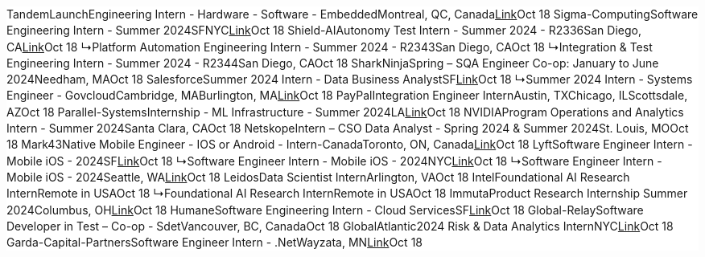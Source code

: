   <tr><td>TandemLaunch</td><td>Engineering Intern - Hardware - Software - Embedded</td><td>Montreal, QC, Canada</td><td><a href="https://boards.greenhouse.io/tandemlaunch/jobs/6974039002?utm_source=Simplify&ref=Simplify">Link</a></td><td>Oct 18</td></tr>
  <tr><td>Sigma-Computing</td><td>Software Engineering Intern - Summer 2024</td><td>SFNYC</td><td><a href="https://boards.greenhouse.io/sigmacomputing/jobs/5731378003?utm_source=Simplify&ref=Simplify">Link</a></td><td>Oct 18</td></tr>
  <tr><td>Shield-AI</td><td>Autonomy Test Intern - Summer 2024 - R2336</td><td>San Diego, CA</td><td><a href="https://jobs.lever.co/shieldai/f9aaa6df-705e-4474-9802-a66e32e623a7/apply?utm_source=Simplify&ref=Simplify">Link</a></td><td>Oct 18</td></tr>
  <tr><td>↳</td><td>Platform Automation Engineering Intern - Summer 2024 - R2343</td><td>San Diego, CA</td><td></td><td>Oct 18</td></tr>
  <tr><td>↳</td><td>Integration & Test Engineering Intern - Summer 2024 - R2344</td><td>San Diego, CA</td><td></td><td>Oct 18</td></tr>
  <tr><td>SharkNinja</td><td>Spring – SQA Engineer Co-op: January to June 2024</td><td>Needham, MA</td><td></td><td>Oct 18</td></tr>
  <tr><td>Salesforce</td><td>Summer 2024 Intern - Data Business Analyst</td><td>SF</td><td><a href="https://salesforce.wd12.myworkdayjobs.com/en-us/External_Career_Site/job/California---San-Francisco/Summer-2024-Intern---Data-Business-Analyst_JR223727?utm_source=Simplify&ref=Simplify">Link</a></td><td>Oct 18</td></tr>
  <tr><td>↳</td><td>Summer 2024 Intern - Systems Engineer - Govcloud</td><td>Cambridge, MABurlington, MA</td><td><a href="https://salesforce.wd12.myworkdayjobs.com/en-us/External_Career_Site/job/Massachusetts---Burlington/Summer-2024-Intern---Systems-Engineer--GovCloud-_JR224211-1?utm_source=Simplify&ref=Simplify">Link</a></td><td>Oct 18</td></tr>
  <tr><td>PayPal</td><td>Integration Engineer Intern</td><td>Austin, TXChicago, ILScottsdale, AZ</td><td></td><td>Oct 18</td></tr>
  <tr><td>Parallel-Systems</td><td>Internship - ML Infrastructure - Summer 2024</td><td>LA</td><td><a href="https://boards.greenhouse.io/parallel/jobs/4096790007?utm_source=Simplify&ref=Simplify">Link</a></td><td>Oct 18</td></tr>
  <tr><td>NVIDIA</td><td>Program Operations and Analytics Intern - Summer 2024</td><td>Santa Clara, CA</td><td></td><td>Oct 18</td></tr>
  <tr><td>Netskope</td><td>Intern – CSO Data Analyst - Spring 2024 & Summer 2024</td><td>St. Louis, MO</td><td></td><td>Oct 18</td></tr>
  <tr><td>Mark43</td><td>Native Mobile Engineer - IOS or Android - Intern-Canada</td><td>Toronto, ON, Canada</td><td><a href="https://mark43.com/list-job/5447752?gh_jid=5447752&utm_source=Simplify&ref=Simplify">Link</a></td><td>Oct 18</td></tr>
  <tr><td>Lyft</td><td>Software Engineer Intern - Mobile iOS - 2024</td><td>SF</td><td><a href="https://app.careerpuck.com/job-board/lyft/job/6975525002?gh_jid=6975525002&utm_source=Simplify&ref=Simplify">Link</a></td><td>Oct 18</td></tr>
  <tr><td>↳</td><td>Software Engineer Intern - Mobile iOS - 2024</td><td>NYC</td><td><a href="https://app.careerpuck.com/job-board/lyft/job/6976940002?gh_jid=6976940002&utm_source=Simplify&ref=Simplify">Link</a></td><td>Oct 18</td></tr>
  <tr><td>↳</td><td>Software Engineer Intern - Mobile iOS - 2024</td><td>Seattle, WA</td><td><a href="https://app.careerpuck.com/job-board/lyft/job/6975529002?gh_jid=6975529002&utm_source=Simplify&ref=Simplify">Link</a></td><td>Oct 18</td></tr>
  <tr><td>Leidos</td><td>Data Scientist Intern</td><td>Arlington, VA</td><td></td><td>Oct 18</td></tr>
  <tr><td>Intel</td><td>Foundational AI Research Intern</td><td>Remote in USA</td><td></td><td>Oct 18</td></tr>
  <tr><td>↳</td><td>Foundational AI Research Intern</td><td>Remote in USA</td><td></td><td>Oct 18</td></tr>
  <tr><td>Immuta</td><td>Product Research Internship Summer 2024</td><td>Columbus, OH</td><td><a href="https://jobs.lever.co/immuta/8fd62c2d-0461-4850-bdd1-621e862c4675/apply?utm_source=Simplify&ref=Simplify">Link</a></td><td>Oct 18</td></tr>
  <tr><td>Humane</td><td>Software Engineering Intern - Cloud Services</td><td>SF</td><td><a href="https://boards.greenhouse.io/humane/jobs/5001173004?utm_source=Simplify&ref=Simplify">Link</a></td><td>Oct 18</td></tr>
  <tr><td>Global-Relay</td><td>Software Developer in Test – Co-op - Sdet</td><td>Vancouver, BC, Canada</td><td></td><td>Oct 18</td></tr>
  <tr><td>GlobalAtlantic</td><td>2024 Risk & Data Analytics Intern</td><td>NYC</td><td><a href="https://boards.greenhouse.io/gainternships/jobs/5433969?utm_source=Simplify&ref=Simplify">Link</a></td><td>Oct 18</td></tr>
  <tr><td>Garda-Capital-Partners</td><td>Software Engineer Intern - .Net</td><td>Wayzata, MN</td><td><a href="https://boards.greenhouse.io/gardacp/jobs/4445441004?utm_source=Simplify&ref=Simplify">Link</a></td><td>Oct 18</td></tr>